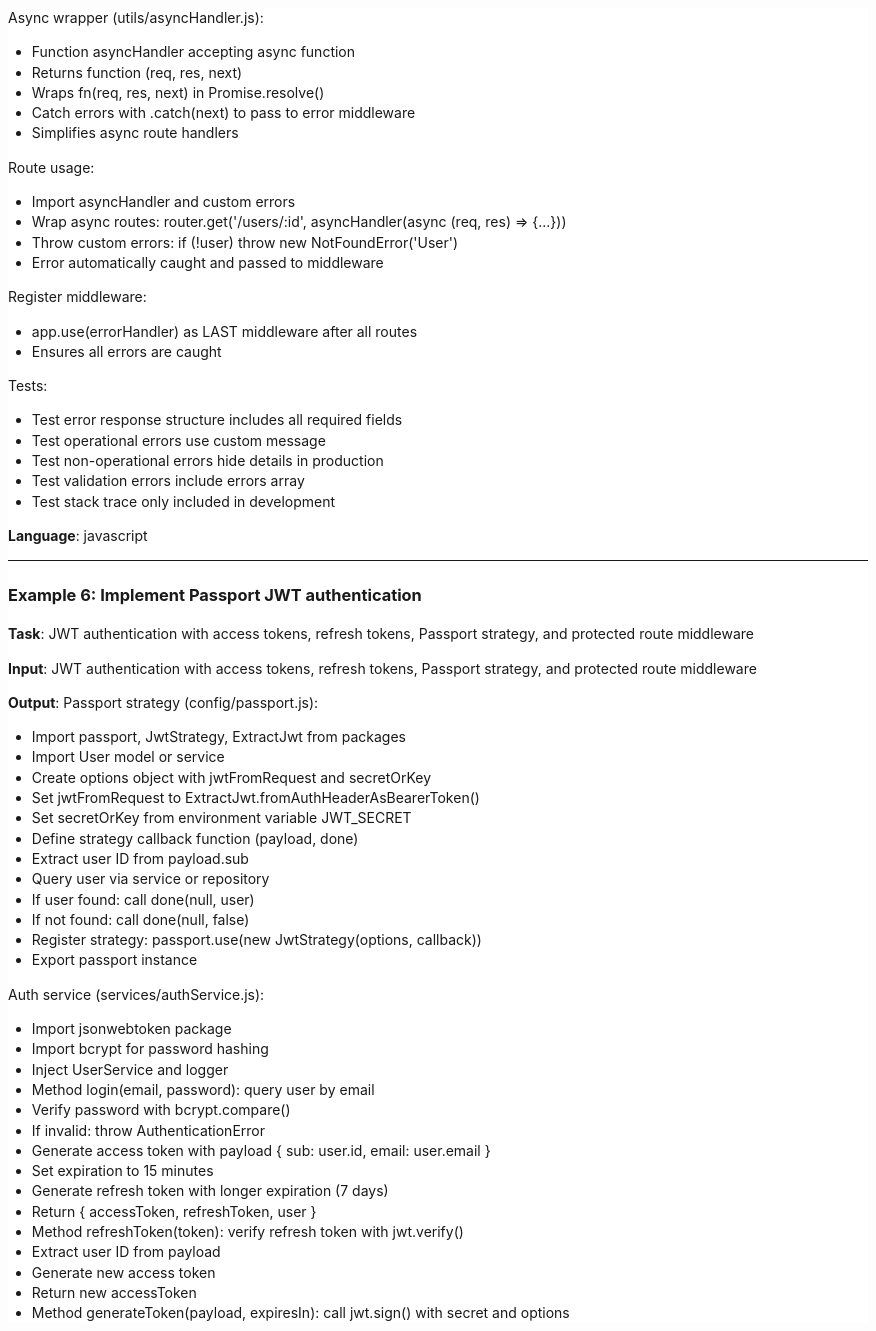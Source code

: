 Async wrapper (utils/asyncHandler.js):
- Function asyncHandler accepting async function
- Returns function (req, res, next)
- Wraps fn(req, res, next) in Promise.resolve()
- Catch errors with .catch(next) to pass to error middleware
- Simplifies async route handlers

Route usage:
- Import asyncHandler and custom errors
- Wrap async routes: router.get('/users/:id', asyncHandler(async (req, res) => {...}))
- Throw custom errors: if (!user) throw new NotFoundError('User')
- Error automatically caught and passed to middleware

Register middleware:
- app.use(errorHandler) as LAST middleware after all routes
- Ensures all errors are caught

Tests:
- Test error response structure includes all required fields
- Test operational errors use custom message
- Test non-operational errors hide details in production
- Test validation errors include errors array
- Test stack trace only included in development

**Language**: javascript

---

### Example 6: Implement Passport JWT authentication

**Task**: JWT authentication with access tokens, refresh tokens, Passport strategy, and protected route middleware

**Input**: JWT authentication with access tokens, refresh tokens, Passport strategy, and protected route middleware

**Output**:
Passport strategy (config/passport.js):
- Import passport, JwtStrategy, ExtractJwt from packages
- Import User model or service
- Create options object with jwtFromRequest and secretOrKey
- Set jwtFromRequest to ExtractJwt.fromAuthHeaderAsBearerToken()
- Set secretOrKey from environment variable JWT_SECRET
- Define strategy callback function (payload, done)
- Extract user ID from payload.sub
- Query user via service or repository
- If user found: call done(null, user)
- If not found: call done(null, false)
- Register strategy: passport.use(new JwtStrategy(options, callback))
- Export passport instance

Auth service (services/authService.js):
- Import jsonwebtoken package
- Import bcrypt for password hashing
- Inject UserService and logger
- Method login(email, password): query user by email
- Verify password with bcrypt.compare()
- If invalid: throw AuthenticationError
- Generate access token with payload { sub: user.id, email: user.email }
- Set expiration to 15 minutes
- Generate refresh token with longer expiration (7 days)
- Return { accessToken, refreshToken, user }
- Method refreshToken(token): verify refresh token with jwt.verify()
- Extract user ID from payload
- Generate new access token
- Return new accessToken
- Method generateToken(payload, expiresIn): call jwt.sign() with secret and options
